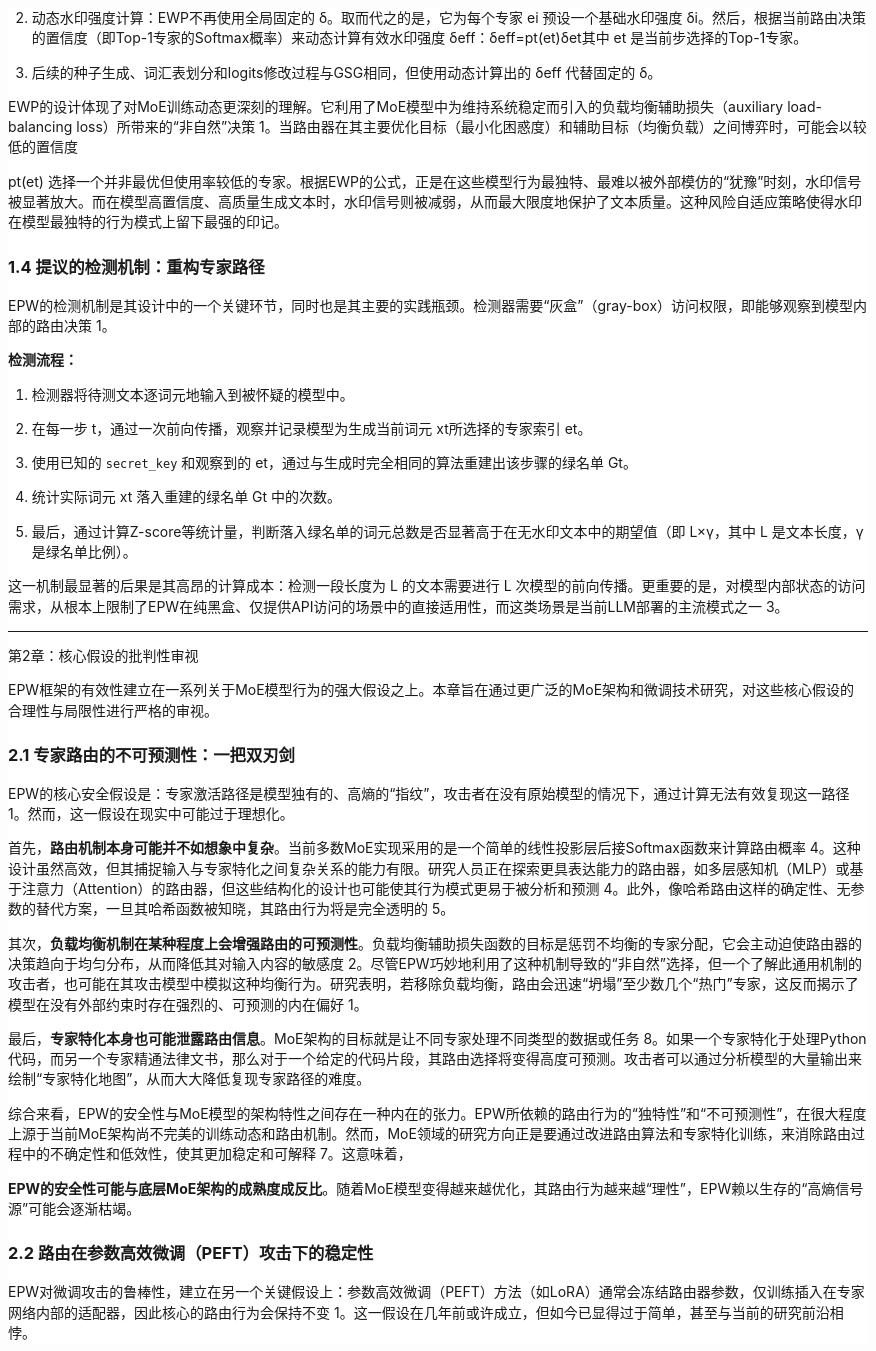 2. 动态水印强度计算：EWP不再使用全局固定的 δ。取而代之的是，它为每个专家 ei​ 预设一个基础水印强度 δi​。然后，根据当前路由决策的置信度（即Top-1专家的Softmax概率）来动态计算有效水印强度 δeff​：δeff​=pt​(et​)δet​​​其中 et​ 是当前步选择的Top-1专家。
  
3. 后续的种子生成、词汇表划分和logits修改过程与GSG相同，但使用动态计算出的 δeff​ 代替固定的 δ。
  

EWP的设计体现了对MoE训练动态更深刻的理解。它利用了MoE模型中为维持系统稳定而引入的负载均衡辅助损失（auxiliary load-balancing loss）所带来的“非自然”决策 1。当路由器在其主要优化目标（最小化困惑度）和辅助目标（均衡负载）之间博弈时，可能会以较低的置信度

pt​(et​) 选择一个并非最优但使用率较低的专家。根据EWP的公式，正是在这些模型行为最独特、最难以被外部模仿的“犹豫”时刻，水印信号被显著放大。而在模型高置信度、高质量生成文本时，水印信号则被减弱，从而最大限度地保护了文本质量。这种风险自适应策略使得水印在模型最独特的行为模式上留下最强的印记。

### 1.4 提议的检测机制：重构专家路径

EPW的检测机制是其设计中的一个关键环节，同时也是其主要的实践瓶颈。检测器需要“灰盒”（gray-box）访问权限，即能够观察到模型内部的路由决策 1。

**检测流程：**

1. 检测器将待测文本逐词元地输入到被怀疑的模型中。
  
2. 在每一步 t，通过一次前向传播，观察并记录模型为生成当前词元 xt​ 所选择的专家索引 et​。
  
3. 使用已知的 `secret_key` 和观察到的 et​，通过与生成时完全相同的算法重建出该步骤的绿名单 Gt​。
  
4. 统计实际词元 xt​ 落入重建的绿名单 Gt​ 中的次数。
  
5. 最后，通过计算Z-score等统计量，判断落入绿名单的词元总数是否显著高于在无水印文本中的期望值（即 L×γ，其中 L 是文本长度，γ 是绿名单比例）。
  

这一机制最显著的后果是其高昂的计算成本：检测一段长度为 L 的文本需要进行 L 次模型的前向传播。更重要的是，对模型内部状态的访问需求，从根本上限制了EPW在纯黑盒、仅提供API访问的场景中的直接适用性，而这类场景是当前LLM部署的主流模式之一 3。

* * *

第2章：核心假设的批判性审视

EPW框架的有效性建立在一系列关于MoE模型行为的强大假设之上。本章旨在通过更广泛的MoE架构和微调技术研究，对这些核心假设的合理性与局限性进行严格的审视。

### 2.1 专家路由的不可预测性：一把双刃剑

EPW的核心安全假设是：专家激活路径是模型独有的、高熵的“指纹”，攻击者在没有原始模型的情况下，通过计算无法有效复现这一路径 1。然而，这一假设在现实中可能过于理想化。

首先，**路由机制本身可能并不如想象中复杂**。当前多数MoE实现采用的是一个简单的线性投影层后接Softmax函数来计算路由概率 4。这种设计虽然高效，但其捕捉输入与专家特化之间复杂关系的能力有限。研究人员正在探索更具表达能力的路由器，如多层感知机（MLP）或基于注意力（Attention）的路由器，但这些结构化的设计也可能使其行为模式更易于被分析和预测 4。此外，像哈希路由这样的确定性、无参数的替代方案，一旦其哈希函数被知晓，其路由行为将是完全透明的 5。

其次，**负载均衡机制在某种程度上会增强路由的可预测性**。负载均衡辅助损失函数的目标是惩罚不均衡的专家分配，它会主动迫使路由器的决策趋向于均匀分布，从而降低其对输入内容的敏感度 2。尽管EPW巧妙地利用了这种机制导致的“非自然”选择，但一个了解此通用机制的攻击者，也可能在其攻击模型中模拟这种均衡行为。研究表明，若移除负载均衡，路由会迅速“坍塌”至少数几个“热门”专家，这反而揭示了模型在没有外部约束时存在强烈的、可预测的内在偏好 1。

最后，**专家特化本身也可能泄露路由信息**。MoE架构的目标就是让不同专家处理不同类型的数据或任务 8。如果一个专家特化于处理Python代码，而另一个专家精通法律文书，那么对于一个给定的代码片段，其路由选择将变得高度可预测。攻击者可以通过分析模型的大量输出来绘制“专家特化地图”，从而大大降低复现专家路径的难度。

综合来看，EPW的安全性与MoE模型的架构特性之间存在一种内在的张力。EPW所依赖的路由行为的“独特性”和“不可预测性”，在很大程度上源于当前MoE架构尚不完美的训练动态和路由机制。然而，MoE领域的研究方向正是要通过改进路由算法和专家特化训练，来消除路由过程中的不确定性和低效性，使其更加稳定和可解释 7。这意味着，

**EPW的安全性可能与底层MoE架构的成熟度成反比**。随着MoE模型变得越来越优化，其路由行为越来越“理性”，EPW赖以生存的“高熵信号源”可能会逐渐枯竭。

### 2.2 路由在参数高效微调（PEFT）攻击下的稳定性

EPW对微调攻击的鲁棒性，建立在另一个关键假设上：参数高效微调（PEFT）方法（如LoRA）通常会冻结路由器参数，仅训练插入在专家网络内部的适配器，因此核心的路由行为会保持不变 1。这一假设在几年前或许成立，但如今已显得过于简单，甚至与当前的研究前沿相悖。
